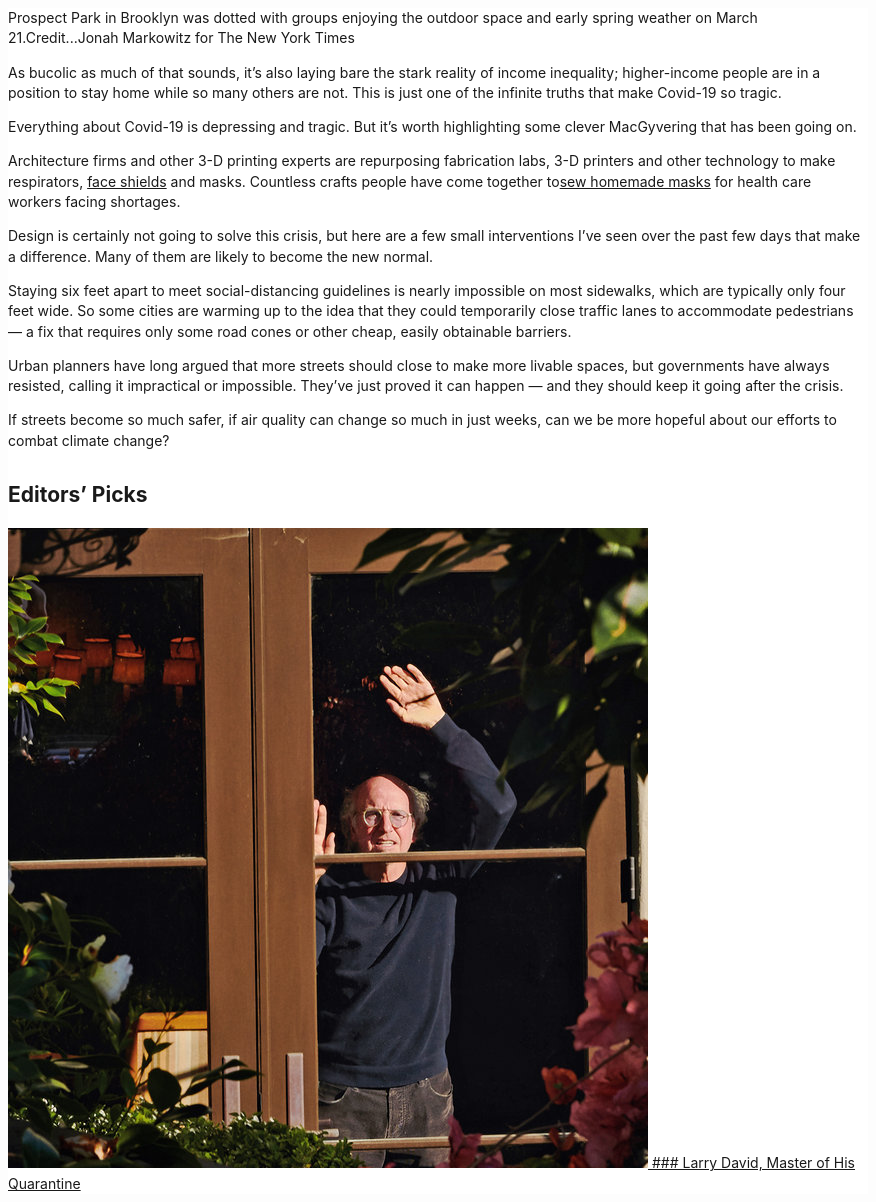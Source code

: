 Prospect Park in Brooklyn was dotted with groups enjoying the outdoor space and early spring weather on March 21.Credit...Jonah Markowitz for The New York Times

As bucolic as much of that sounds, it’s also laying bare the stark reality of income inequality; higher-income people are in a position to stay home while so many others are not. This is just one of the infinite truths that make Covid-19 so tragic.

Everything about Covid-19 is depressing and tragic. But it’s worth highlighting some clever MacGyvering that has been going on.

Architecture firms and other 3-D printing experts are repurposing fabrication labs, 3-D printers and other technology to make respirators, [face shields](https://www.linkedin.com/feed/update/urn:li:activity:6649476241038589952/) and masks. Countless crafts people have come together to[sew homemade masks](https://www.cnn.com/2020/03/24/us/sewing-groups-masks-coronavirus-wellness-trnd/index.html) for health care workers facing shortages.

Design is certainly not going to solve this crisis, but here are a few small interventions I’ve seen over the past few days that make a difference. Many of them are likely to become the new normal.

Staying six feet apart to meet social-distancing guidelines is nearly impossible on most sidewalks, which are typically only four feet wide. So some cities are warming up to the idea that they could temporarily close traffic lanes to accommodate pedestrians — a fix that requires only some road cones or other cheap, easily obtainable barriers.

Urban planners have long argued that more streets should close to make more livable spaces, but governments have always resisted, calling it impractical or impossible. They’ve just proved it can happen — and they should keep it going after the crisis.

If streets become so much safer, if air quality can change so much in just weeks, can we be more hopeful about our efforts to combat climate change?

## Editors’ Picks

[![04WITH-LARRYDAVID1-square640-v6.jpg](../_resources/889f7e8b4e4e4f3a16b4af097adb1404.jpg)  ### Larry David, Master of His Quarantine](https://www.nytimes.com/2020/04/04/style/larry-david-curb-your-enthusiasm-coronavirus-psa.html?algo=als1_desk_filter&fellback=false&imp_id=710410616&imp_id=683045137&action=click&module=editorContent&pgtype=Article&region=CompanionColumn&contentCollection=Trending)
